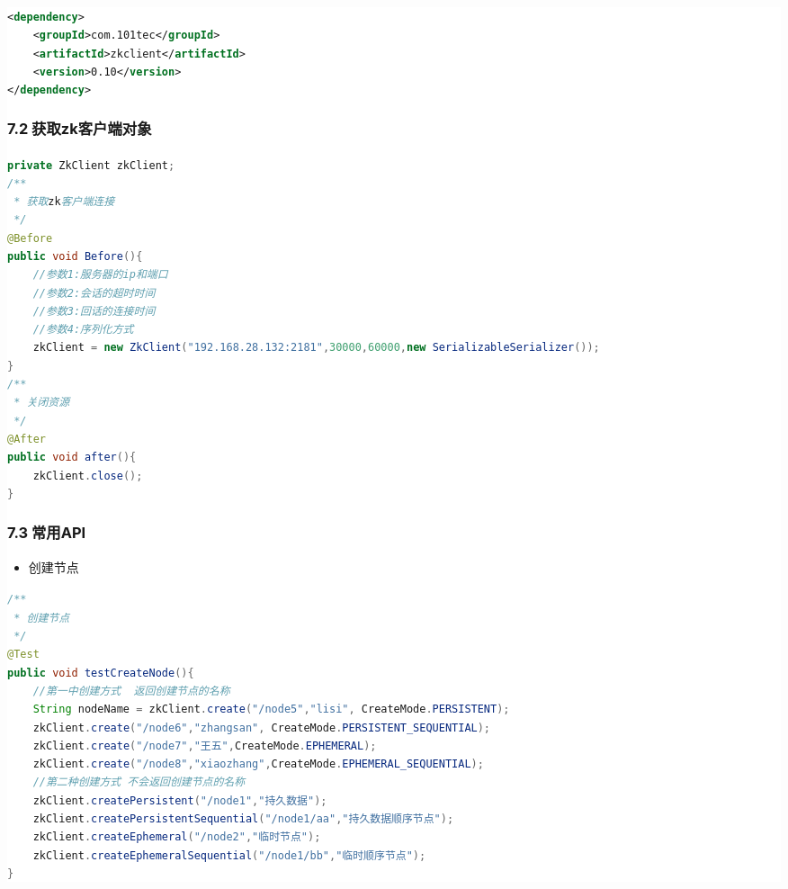 ```xml
<dependency>
    <groupId>com.101tec</groupId>
    <artifactId>zkclient</artifactId>
    <version>0.10</version>
</dependency>
```

### 7.2 获取zk客户端对象

```java
private ZkClient zkClient;
/**
 * 获取zk客户端连接
 */
@Before
public void Before(){
    //参数1:服务器的ip和端口
    //参数2:会话的超时时间
    //参数3:回话的连接时间
    //参数4:序列化方式
    zkClient = new ZkClient("192.168.28.132:2181",30000,60000,new SerializableSerializer());
}
/**
 * 关闭资源
 */
@After
public void after(){
    zkClient.close();
}
```

### 7.3 常用API

- 创建节点

```java
/**
 * 创建节点
 */
@Test
public void testCreateNode(){
    //第一中创建方式  返回创建节点的名称
    String nodeName = zkClient.create("/node5","lisi", CreateMode.PERSISTENT);
    zkClient.create("/node6","zhangsan", CreateMode.PERSISTENT_SEQUENTIAL);
    zkClient.create("/node7","王五",CreateMode.EPHEMERAL);
    zkClient.create("/node8","xiaozhang",CreateMode.EPHEMERAL_SEQUENTIAL);
    //第二种创建方式 不会返回创建节点的名称
    zkClient.createPersistent("/node1","持久数据");
    zkClient.createPersistentSequential("/node1/aa","持久数据顺序节点");
    zkClient.createEphemeral("/node2","临时节点");
    zkClient.createEphemeralSequential("/node1/bb","临时顺序节点");
}
```
